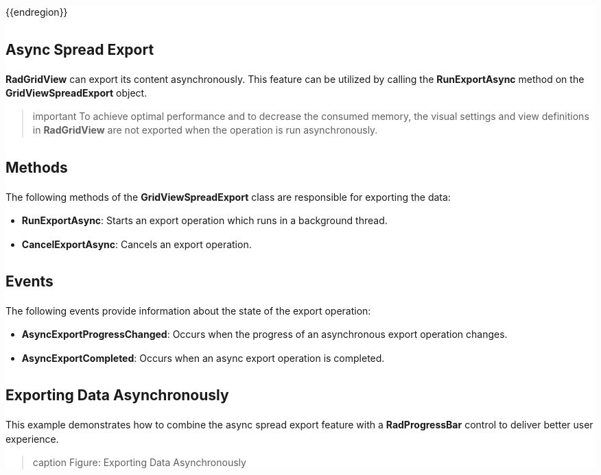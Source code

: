 {{endregion}} 

## Async Spread Export

__RadGridView__ can export its content asynchronously. This feature can be utilized by calling the  __RunExportAsync__ method on the __GridViewSpreadExport__ object.

>important To achieve optimal performance and to decrease the consumed memory, the visual settings and view definitions in __RadGridView__ are not exported when the operation is run asynchronously.
>

## Methods

The following methods of the __GridViewSpreadExport__ class are responsible for exporting the data:

* __RunExportAsync__: Starts an export operation which runs in a background thread.

* __CancelExportAsync__: Cancels an export operation.

## Events

The following events provide information about the state of the export operation:

* __AsyncExportProgressChanged__: Occurs when the progress of an asynchronous export operation changes.

* __AsyncExportCompleted__: Occurs when an async export operation is completed.

## Exporting Data Asynchronously

This example demonstrates how to combine the async spread export feature with a __RadProgressBar__ control to deliver better user experience.
        
>caption Figure: Exporting Data Asynchronously
